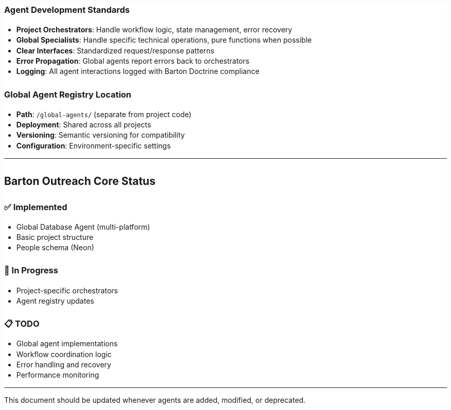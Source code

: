 ### Agent Development Standards
- **Project Orchestrators**: Handle workflow logic, state management, error recovery
- **Global Specialists**: Handle specific technical operations, pure functions when possible
- **Clear Interfaces**: Standardized request/response patterns
- **Error Propagation**: Global agents report errors back to orchestrators
- **Logging**: All agent interactions logged with Barton Doctrine compliance

### Global Agent Registry Location
- **Path**: `/global-agents/` (separate from project code)
- **Deployment**: Shared across all projects
- **Versioning**: Semantic versioning for compatibility
- **Configuration**: Environment-specific settings

---

## Barton Outreach Core Status

### ✅ Implemented
- Global Database Agent (multi-platform)
- Basic project structure
- People schema (Neon)

### 🚧 In Progress
- Project-specific orchestrators
- Agent registry updates

### 📋 TODO
- Global agent implementations
- Workflow coordination logic
- Error handling and recovery
- Performance monitoring

---

This document should be updated whenever agents are added, modified, or deprecated.